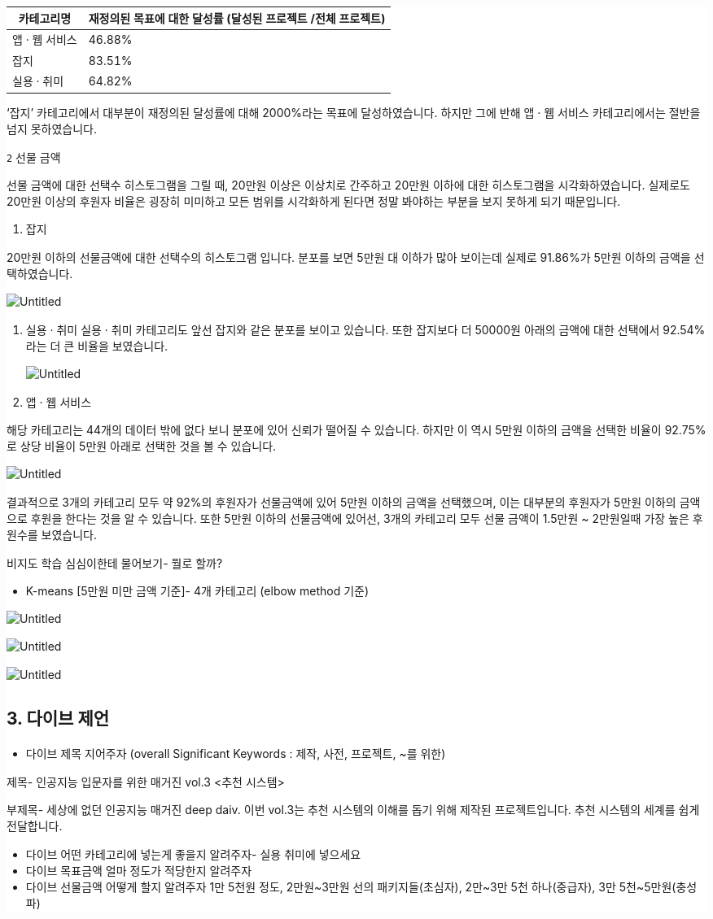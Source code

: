 | 카테고리명 | 재정의된 목표에 대한 달성률 (달성된 프로젝트 /전체 프로젝트) |
| --- | --- |
| 앱 · 웹 서비스 | 46.88% |
| 잡지 | 83.51% |
| 실용 · 취미 | 64.82% |

‘잡지’ 카테고리에서 대부분이 재정의된 달성률에 대해 2000%라는 목표에 달성하였습니다. 하지만 그에 반해 앱 · 웹 서비스 카테고리에서는 절반을 넘지 못하였습니다. 

`2` 선물 금액

선물 금액에 대한 선택수 히스토그램을 그릴 때, 20만원 이상은 이상치로 간주하고 20만원 이하에 대한 히스토그램을 시각화하였습니다. 실제로도 20만원 이상의 후원자 비율은 굉장히 미미하고 모든 범위를 시각화하게 된다면 정말 봐야하는 부분을 보지 못하게 되기 때문입니다. 

1. 잡지

20만원 이하의 선물금액에 대한 선택수의 히스토그램 입니다. 분포를 보면 5만원 대 이하가 많아 보이는데 실제로 91.86%가 5만원 이하의 금액을 선택하였습니다. 

![Untitled](https://prod-files-secure.s3.us-west-2.amazonaws.com/a21ec021-5399-43b4-839c-6d528586f469/26196332-aedd-4d6b-8e17-844422898183/Untitled.png)

1. 실용 · 취미
실용 · 취미 카테고리도 앞선 잡지와 같은 분포를 보이고 있습니다. 또한 잡지보다 더 50000원 아래의 금액에 대한 선택에서 92.54%라는 더 큰 비율을 보였습니다. 
    
    ![Untitled](https://prod-files-secure.s3.us-west-2.amazonaws.com/a21ec021-5399-43b4-839c-6d528586f469/f46be2d2-0c71-4739-8212-95a209cfb924/Untitled.png)
    
2. 앱 · 웹 서비스

해당 카테고리는 44개의 데이터 밖에 없다 보니 분포에 있어 신뢰가 떨어질 수 있습니다. 하지만 이 역시 5만원 이하의 금액을 선택한 비율이 92.75%로 상당 비율이 5만원 아래로 선택한 것을 볼 수 있습니다.

![Untitled](https://prod-files-secure.s3.us-west-2.amazonaws.com/a21ec021-5399-43b4-839c-6d528586f469/86f97816-c74a-44e7-b07f-8c0a047f0360/Untitled.png)

결과적으로 3개의 카테고리 모두 약 92%의 후원자가 선물금액에 있어 5만원 이하의 금액을 선택했으며, 이는 대부분의 후원자가 5만원 이하의 금액으로 후원을 한다는 것을 알 수 있습니다. 또한 5만원 이하의 선물금액에 있어선, 3개의 카테고리 모두 선물 금액이 1.5만원 ~ 2만원일때 가장 높은 후원수를 보였습니다.

비지도 학습 심심이한테 물어보기- 뭘로 할까?

- K-means [5만원 미만 금액 기준]- 4개 카테고리 (elbow method 기준)

![Untitled](https://prod-files-secure.s3.us-west-2.amazonaws.com/a21ec021-5399-43b4-839c-6d528586f469/093b655b-d5f2-40a4-b3f4-a4615992aeb7/Untitled.png)

![Untitled](https://prod-files-secure.s3.us-west-2.amazonaws.com/a21ec021-5399-43b4-839c-6d528586f469/bf5a459f-aa9c-4f4c-98d6-1023c847abca/Untitled.png)

![Untitled](https://prod-files-secure.s3.us-west-2.amazonaws.com/a21ec021-5399-43b4-839c-6d528586f469/2fc92c28-ff26-4748-95ae-5d634a147fd2/Untitled.png)

## 3. 다이브 제언

- 다이브 제목 지어주자 (overall Significant Keywords : 제작, 사전, 프로젝트, ~를 위한)

제목- 인공지능 입문자를 위한 매거진 vol.3 <추천 시스템>

부제목- 세상에 없던 인공지능 매거진 deep daiv. 이번 vol.3는 추천 시스템의 이해를 돕기 위해 제작된 프로젝트입니다. 추천 시스템의 세계를 쉽게 전달합니다. 

- 다이브 어떤 카테고리에 넣는게 좋을지 알려주자- 실용 취미에 넣으세요
- 다이브 목표금액 얼마 정도가 적당한지 알려주자
- 다이브 선물금액 어떻게 할지 알려주자 1만 5천원 정도, 2만원~3만원 선의 패키지들(초심자), 2만~3만 5천 하나(중급자), 3만 5천~5만원(충성파)
